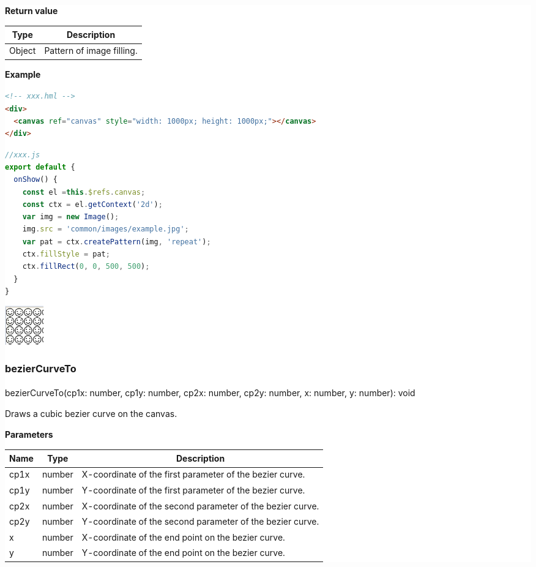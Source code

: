 **Return value**

| Type    | Description               |
| ------ | ----------------- |
| Object | Pattern of image filling.|

**Example**
  ```html
  <!-- xxx.hml -->
  <div>
    <canvas ref="canvas" style="width: 1000px; height: 1000px;"></canvas>
  </div>
  ```

  ```js
  //xxx.js
  export default {
    onShow() {
      const el =this.$refs.canvas;
      const ctx = el.getContext('2d');
      var img = new Image();
      img.src = 'common/images/example.jpg';
      var pat = ctx.createPattern(img, 'repeat');
      ctx.fillStyle = pat;
      ctx.fillRect(0, 0, 500, 500);
    }
  }
  ```

  ![en-us_image_0000001169301188](figures/en-us_image_0000001169301188.png)

### bezierCurveTo

bezierCurveTo(cp1x: number, cp1y: number, cp2x: number, cp2y: number, x: number, y: number): void

Draws a cubic bezier curve on the canvas.

**Parameters**

| Name  | Type    | Description            |
| ---- | ------ | -------------- |
| cp1x | number | X-coordinate of the first parameter of the bezier curve.|
| cp1y | number | Y-coordinate of the first parameter of the bezier curve.|
| cp2x | number | X-coordinate of the second parameter of the bezier curve.|
| cp2y | number | Y-coordinate of the second parameter of the bezier curve.|
| x    | number | X-coordinate of the end point on the bezier curve.   |
| y    | number | Y-coordinate of the end point on the bezier curve.   |
